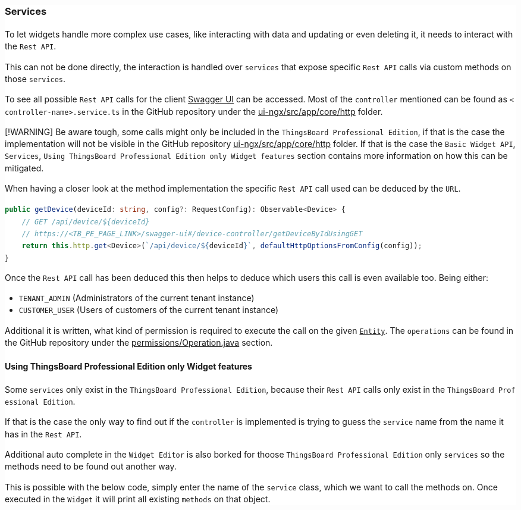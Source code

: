 ### Services

To let widgets handle more complex use cases, like interacting with data and updating or even deleting it, it needs to interact with the `Rest API`.

This can not be done directly, the interaction is handled over `services` that expose specific `Rest API` calls via custom methods on those `services`.

To see all possible `Rest API` calls for the client [Swagger UI](https://<TB_PE_PAGE_LINK>/swagger-ui) can be accessed. Most of the `controller` mentioned can be found as `<controller-name>.service.ts` in the GitHub repository under the [ui-ngx/src/app/core/http](https://github.com/thingsboard/thingsboard/blob/master/ui-ngx/src/app/core/http) folder.

[!WARNING]
Be aware tough, some calls might only be included in the `ThingsBoard Professional Edition`, if that is the case the implementation will not be visible in the GitHub repository [ui-ngx/src/app/core/http](https://github.com/thingsboard/thingsboard/blob/master/ui-ngx/src/app/core/http) folder. If that is the case  the `Basic Widget API`, `Services`, `Using ThingsBoard Professional Edition only Widget features` section contains more information on how this can be mitigated.

When having a closer look at the method implementation the specific `Rest API` call used can be deduced by the `URL`.

```ts
public getDevice(deviceId: string, config?: RequestConfig): Observable<Device> {
    // GET /api/device/${deviceId}
    // https://<TB_PE_PAGE_LINK>/swagger-ui#/device-controller/getDeviceByIdUsingGET
    return this.http.get<Device>(`/api/device/${deviceId}`, defaultHttpOptionsFromConfig(config));
}
```

Once the `Rest API` call has been deduced this then helps to deduce which users this call is even available too. Being either:

- `TENANT_ADMIN` (Administrators of the current tenant instance)
- `CUSTOMER_USER` (Users of customers of the current tenant instance)

Additional it is written, what kind of permission is required to execute the call on the given [`Entity`](https://thingsboard.io/docs/user-guide/entities-and-relations/). The `operations` can be found in the GitHub repository under the [permissions/Operation.java](https://github.com/thingsboard/thingsboard/blob/master/application/src/main/java/org/thingsboard/server/service/security/permission/Operation.java#L21) section.

#### Using ThingsBoard Professional Edition only Widget features

Some `services` only exist in the `ThingsBoard Professional Edition`, because their `Rest API` calls only exist in the `ThingsBoard Professional Edition`.

If that is the case the only way to find out if the `controller` is implemented is trying to guess the `service` name from the name it has in the `Rest API`.

Additional auto complete in the `Widget Editor` is also borked for thoose `ThingsBoard Professional Edition` only `services` so the methods need to be found out another way.

This is possible with the below code, simply enter the name of the `service` class, which we want to call the methods on. Once executed in the `Widget` it will print all existing `methods` on that object.
